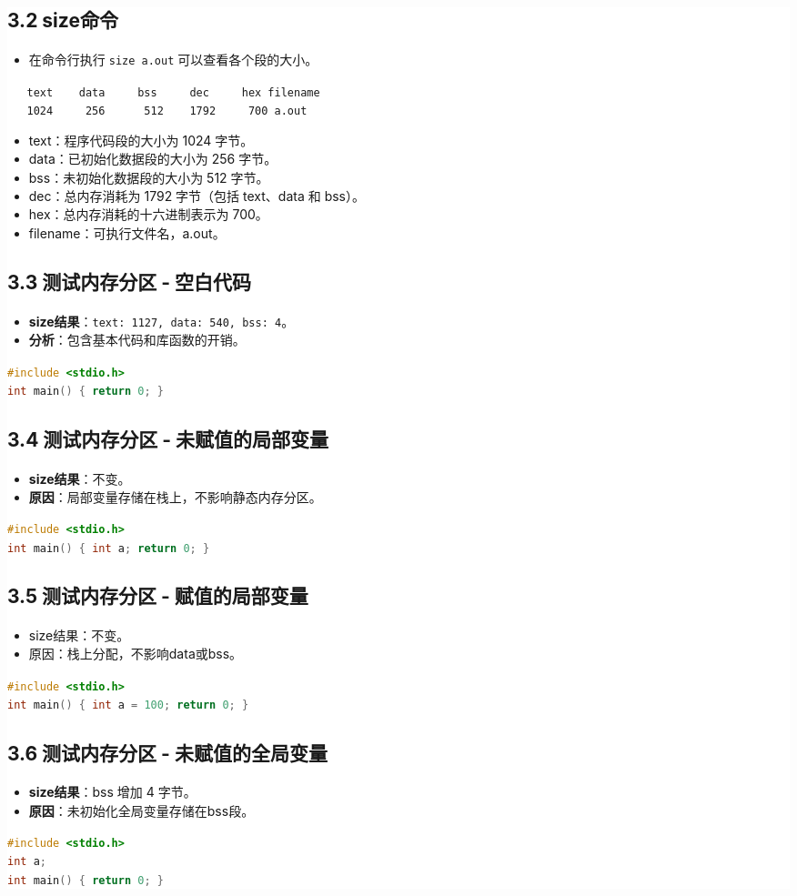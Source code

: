 ## 3.2 size命令

+ 在命令行执行 `size a.out` 可以查看各个段的大小。

```text
   text    data     bss     dec     hex filename
   1024     256      512    1792     700 a.out
```

+ text：程序代码段的大小为 1024 字节。
+ data：已初始化数据段的大小为 256 字节。
+ bss：未初始化数据段的大小为 512 字节。
+ dec：总内存消耗为 1792 字节（包括 text、data 和 bss）。
+ hex：总内存消耗的十六进制表示为 700。
+ filename：可执行文件名，a.out。

## 3.3 测试内存分区 - 空白代码

+ **size结果**：`text: 1127, data: 540, bss: 4`。
+ **分析**：包含基本代码和库函数的开销。

```c++
#include <stdio.h>
int main() { return 0; }
```

## 3.4 测试内存分区 - 未赋值的局部变量

+ **size结果**：不变。
+ **原因**：局部变量存储在栈上，不影响静态内存分区。

```c++
#include <stdio.h>
int main() { int a; return 0; }
```

## 3.5 测试内存分区 - 赋值的局部变量

+ size结果：不变。
+ 原因：栈上分配，不影响data或bss。

```c++
#include <stdio.h>
int main() { int a = 100; return 0; }
```

## 3.6 测试内存分区 - 未赋值的全局变量

+ **size结果**：bss 增加 4 字节。
+ **原因**：未初始化全局变量存储在bss段。

```c++
#include <stdio.h>
int a;
int main() { return 0; }
```
